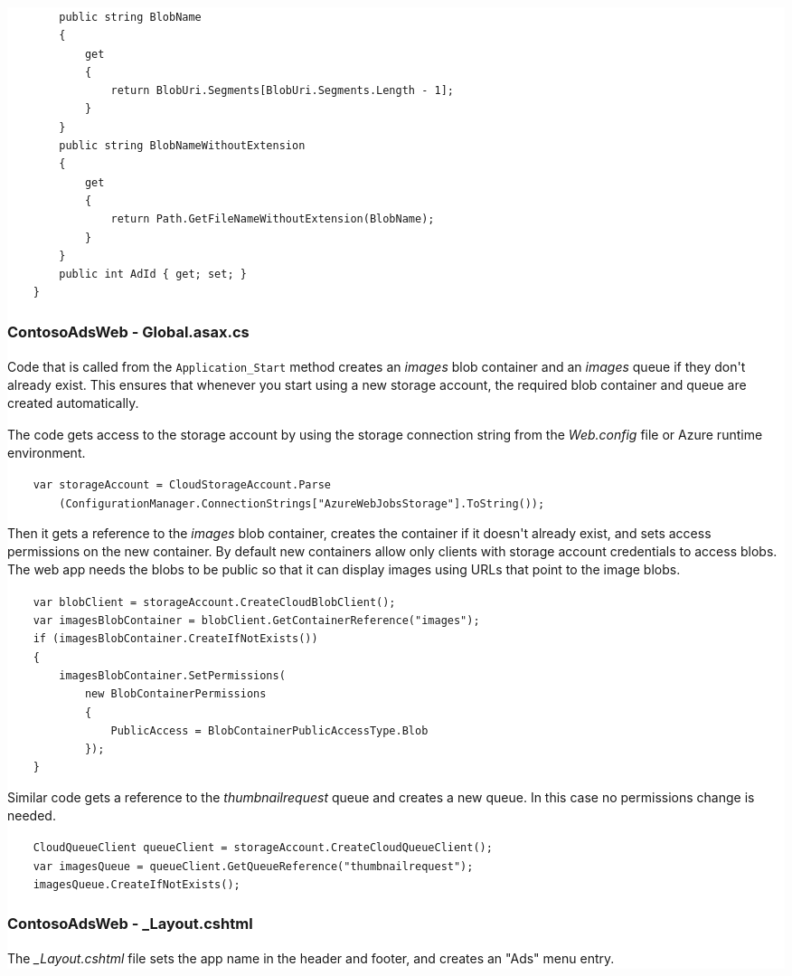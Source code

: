             public string BlobName
            {
                get
                {
                    return BlobUri.Segments[BlobUri.Segments.Length - 1];
                }
            }
            public string BlobNameWithoutExtension
            {
                get
                {
                    return Path.GetFileNameWithoutExtension(BlobName);
                }
            }
            public int AdId { get; set; }
        }


### ContosoAdsWeb - Global.asax.cs
Code that is called from the `Application_Start` method creates an *images* blob container and an *images* queue if they don't already exist. This ensures that whenever you start using a new storage account, the required blob container and queue are created automatically.

The code gets access to the storage account by using the storage connection string from the *Web.config* file or Azure runtime environment.

        var storageAccount = CloudStorageAccount.Parse
            (ConfigurationManager.ConnectionStrings["AzureWebJobsStorage"].ToString());

Then it gets a reference to the *images* blob container, creates the container if it doesn't already exist, and sets access permissions on the new container. By default new containers allow only clients with storage account credentials to access blobs. The web app needs the blobs to be public so that it can display images using URLs that point to the image blobs.

        var blobClient = storageAccount.CreateCloudBlobClient();
        var imagesBlobContainer = blobClient.GetContainerReference("images");
        if (imagesBlobContainer.CreateIfNotExists())
        {
            imagesBlobContainer.SetPermissions(
                new BlobContainerPermissions
                {
                    PublicAccess = BlobContainerPublicAccessType.Blob
                });
        }

Similar code gets a reference to the *thumbnailrequest* queue and creates a new queue. In this case no permissions change is needed.

        CloudQueueClient queueClient = storageAccount.CreateCloudQueueClient();
        var imagesQueue = queueClient.GetQueueReference("thumbnailrequest");
        imagesQueue.CreateIfNotExists();

### ContosoAdsWeb - _Layout.cshtml
The *_Layout.cshtml* file sets the app name in the header and footer, and creates an "Ads" menu entry.
